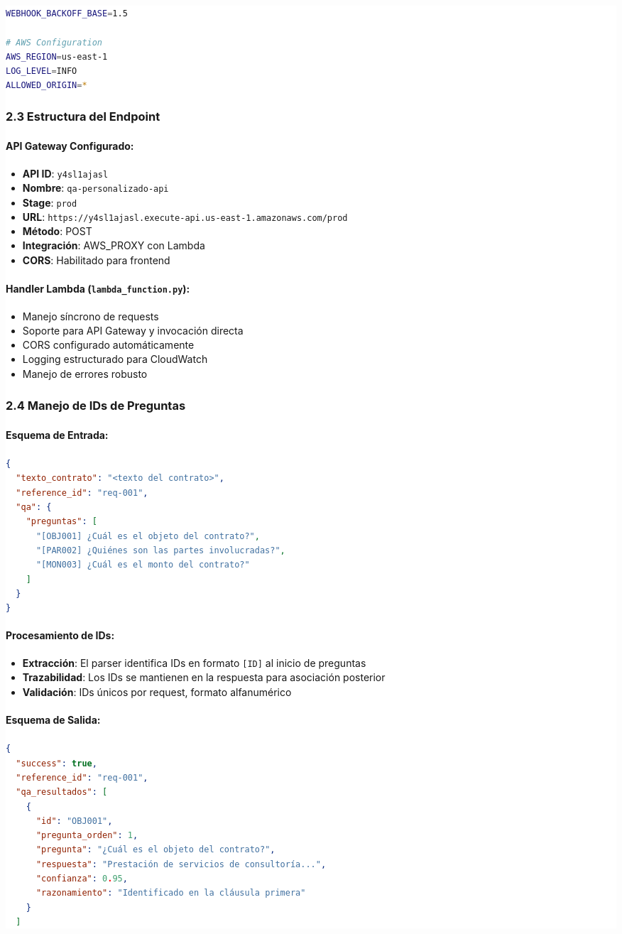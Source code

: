 ```bash
WEBHOOK_BACKOFF_BASE=1.5

# AWS Configuration
AWS_REGION=us-east-1
LOG_LEVEL=INFO
ALLOWED_ORIGIN=*
```

### 2.3 Estructura del Endpoint

#### **API Gateway Configurado:**
- **API ID**: `y4sl1ajasl`
- **Nombre**: `qa-personalizado-api`
- **Stage**: `prod`
- **URL**: `https://y4sl1ajasl.execute-api.us-east-1.amazonaws.com/prod`
- **Método**: POST
- **Integración**: AWS_PROXY con Lambda
- **CORS**: Habilitado para frontend

#### **Handler Lambda** (`lambda_function.py`):
- Manejo síncrono de requests
- Soporte para API Gateway y invocación directa
- CORS configurado automáticamente
- Logging estructurado para CloudWatch
- Manejo de errores robusto

### 2.4 Manejo de IDs de Preguntas

#### **Esquema de Entrada:**
```json
{
  "texto_contrato": "<texto del contrato>",
  "reference_id": "req-001",
  "qa": {
    "preguntas": [
      "[OBJ001] ¿Cuál es el objeto del contrato?",
      "[PAR002] ¿Quiénes son las partes involucradas?",
      "[MON003] ¿Cuál es el monto del contrato?"
    ]
  }
}
```

#### **Procesamiento de IDs:**
- **Extracción**: El parser identifica IDs en formato `[ID]` al inicio de preguntas
- **Trazabilidad**: Los IDs se mantienen en la respuesta para asociación posterior
- **Validación**: IDs únicos por request, formato alfanumérico

#### **Esquema de Salida:**
```json
{
  "success": true,
  "reference_id": "req-001",
  "qa_resultados": [
    {
      "id": "OBJ001",
      "pregunta_orden": 1,
      "pregunta": "¿Cuál es el objeto del contrato?",
      "respuesta": "Prestación de servicios de consultoría...",
      "confianza": 0.95,
      "razonamiento": "Identificado en la cláusula primera"
    }
  ]
```